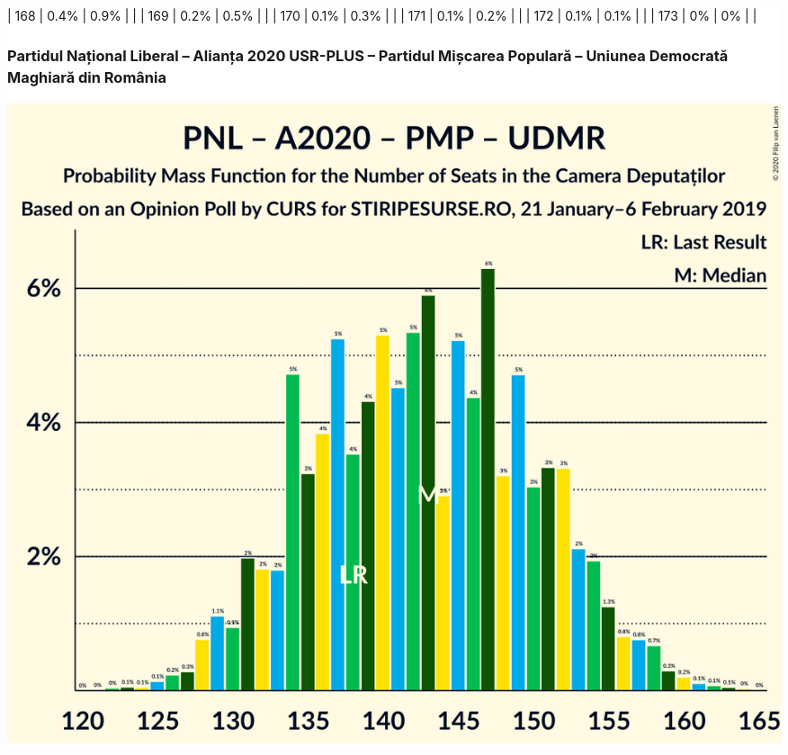 | 168 | 0.4% | 0.9% |  |
| 169 | 0.2% | 0.5% |  |
| 170 | 0.1% | 0.3% |  |
| 171 | 0.1% | 0.2% |  |
| 172 | 0.1% | 0.1% |  |
| 173 | 0% | 0% |  |

### Partidul Național Liberal – Alianța 2020 USR-PLUS – Partidul Mișcarea Populară – Uniunea Democrată Maghiară din România

![Graph with seats probability mass function not yet produced](2019-02-06-CURS-coalitions-seats-pmf-pnl–a2020–pmp–udmr.png "Seats Probability Mass Function")
